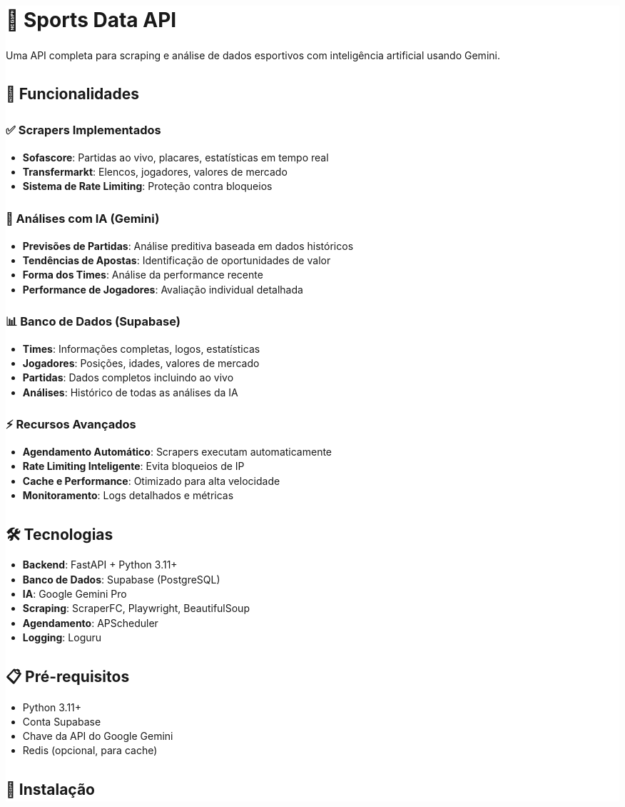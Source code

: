 # 🏈 Sports Data API

Uma API completa para scraping e análise de dados esportivos com inteligência artificial usando Gemini.

## 🚀 Funcionalidades

### ✅ Scrapers Implementados
- **Sofascore**: Partidas ao vivo, placares, estatísticas em tempo real
- **Transfermarkt**: Elencos, jogadores, valores de mercado
- **Sistema de Rate Limiting**: Proteção contra bloqueios

### 🤖 Análises com IA (Gemini)
- **Previsões de Partidas**: Análise preditiva baseada em dados históricos
- **Tendências de Apostas**: Identificação de oportunidades de valor
- **Forma dos Times**: Análise da performance recente
- **Performance de Jogadores**: Avaliação individual detalhada

### 📊 Banco de Dados (Supabase)
- **Times**: Informações completas, logos, estatísticas
- **Jogadores**: Posições, idades, valores de mercado
- **Partidas**: Dados completos incluindo ao vivo
- **Análises**: Histórico de todas as análises da IA

### ⚡ Recursos Avançados
- **Agendamento Automático**: Scrapers executam automaticamente
- **Rate Limiting Inteligente**: Evita bloqueios de IP
- **Cache e Performance**: Otimizado para alta velocidade
- **Monitoramento**: Logs detalhados e métricas

## 🛠️ Tecnologias

- **Backend**: FastAPI + Python 3.11+
- **Banco de Dados**: Supabase (PostgreSQL)
- **IA**: Google Gemini Pro
- **Scraping**: ScraperFC, Playwright, BeautifulSoup
- **Agendamento**: APScheduler
- **Logging**: Loguru

## 📋 Pré-requisitos

- Python 3.11+
- Conta Supabase
- Chave da API do Google Gemini
- Redis (opcional, para cache)

## 🔧 Instalação
